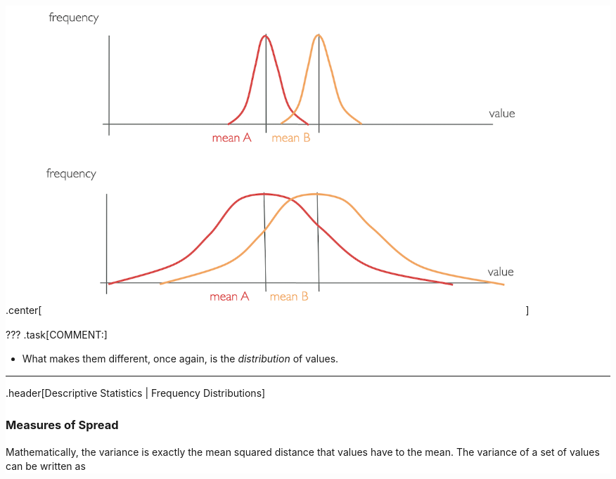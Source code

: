 .center[<img src="../02_scripts/img/06/statistics_39.png" alt="statistics_39" style="width:80%;">]


???
.task[COMMENT:]  

* What makes them different, once again, is the *distribution* of values.

---
.header[Descriptive Statistics | Frequency Distributions]

### Measures of Spread

Mathematically, the variance is exactly the mean squared distance that values have to the mean. The variance of a set of values can be written as
